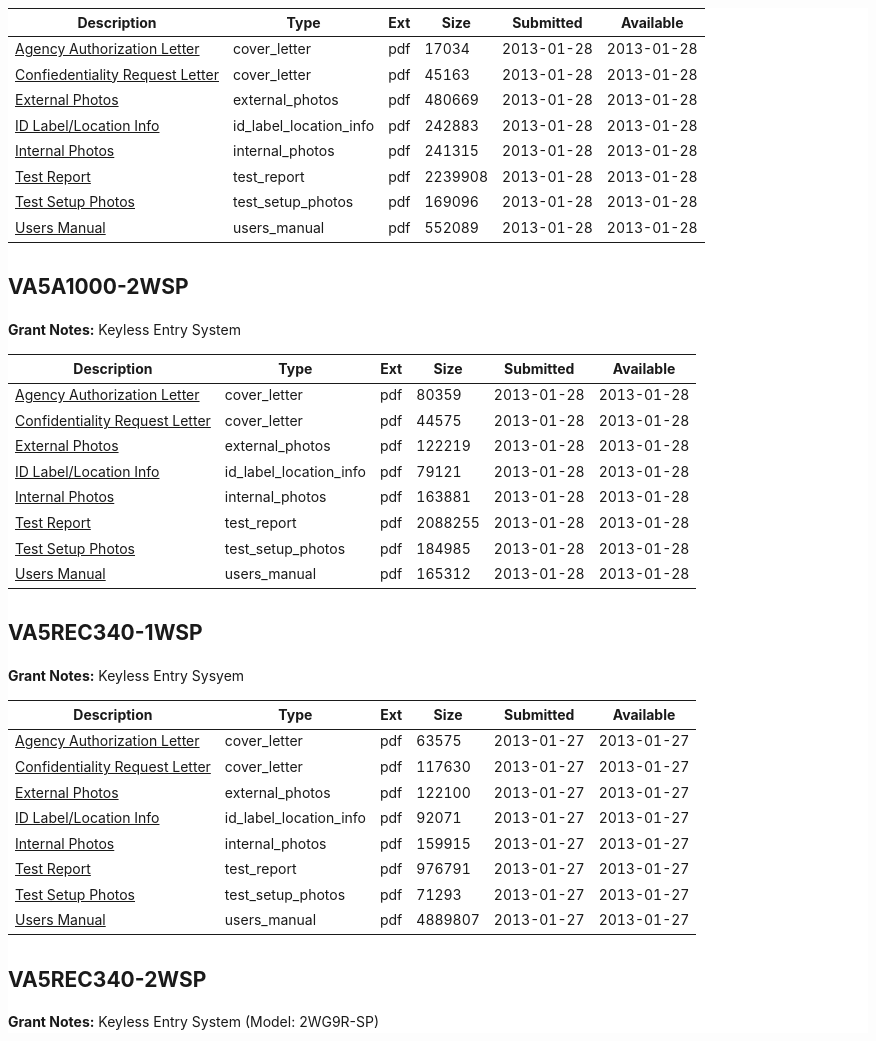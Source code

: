 | Description | Type | Ext | Size | Submitted | Available |
| ----------- | ---- | --- | ---- | --------- | --------- |
| [Agency Authorization Letter](VA5REC500-2WSP/8c6e7bdc3cd288550e19d76f8be62d56/1751482.pdf) | cover_letter | pdf | 17034 | 2013-01-28 | 2013-01-28 |
| [Confiedentiality Request Letter](VA5REC500-2WSP/8c6e7bdc3cd288550e19d76f8be62d56/1887864.pdf) | cover_letter | pdf | 45163 | 2013-01-28 | 2013-01-28 |
| [External Photos](VA5REC500-2WSP/8c6e7bdc3cd288550e19d76f8be62d56/1887866.pdf) | external_photos | pdf | 480669 | 2013-01-28 | 2013-01-28 |
| [ID Label/Location Info](VA5REC500-2WSP/8c6e7bdc3cd288550e19d76f8be62d56/1887867.pdf) | id_label_location_info | pdf | 242883 | 2013-01-28 | 2013-01-28 |
| [Internal Photos](VA5REC500-2WSP/8c6e7bdc3cd288550e19d76f8be62d56/1887868.pdf) | internal_photos | pdf | 241315 | 2013-01-28 | 2013-01-28 |
| [Test Report](VA5REC500-2WSP/8c6e7bdc3cd288550e19d76f8be62d56/1887871.pdf) | test_report | pdf | 2239908 | 2013-01-28 | 2013-01-28 |
| [Test Setup Photos](VA5REC500-2WSP/8c6e7bdc3cd288550e19d76f8be62d56/1887872.pdf) | test_setup_photos | pdf | 169096 | 2013-01-28 | 2013-01-28 |
| [Users Manual](VA5REC500-2WSP/8c6e7bdc3cd288550e19d76f8be62d56/1887873.pdf) | users_manual | pdf | 552089 | 2013-01-28 | 2013-01-28 |
## VA5A1000-2WSP
**Grant Notes:** Keyless Entry System

| Description | Type | Ext | Size | Submitted | Available |
| ----------- | ---- | --- | ---- | --------- | --------- |
| [Agency Authorization Letter](VA5A1000-2WSP/deaf32cb9db0ec98a836fa6ffd8f3d44/1887852.pdf) | cover_letter | pdf | 80359 | 2013-01-28 | 2013-01-28 |
| [Confidentiality Request Letter](VA5A1000-2WSP/deaf32cb9db0ec98a836fa6ffd8f3d44/1887853.pdf) | cover_letter | pdf | 44575 | 2013-01-28 | 2013-01-28 |
| [External Photos](VA5A1000-2WSP/deaf32cb9db0ec98a836fa6ffd8f3d44/1887855.pdf) | external_photos | pdf | 122219 | 2013-01-28 | 2013-01-28 |
| [ID Label/Location Info](VA5A1000-2WSP/deaf32cb9db0ec98a836fa6ffd8f3d44/1887856.pdf) | id_label_location_info | pdf | 79121 | 2013-01-28 | 2013-01-28 |
| [Internal Photos](VA5A1000-2WSP/deaf32cb9db0ec98a836fa6ffd8f3d44/1887857.pdf) | internal_photos | pdf | 163881 | 2013-01-28 | 2013-01-28 |
| [Test Report](VA5A1000-2WSP/deaf32cb9db0ec98a836fa6ffd8f3d44/1887860.pdf) | test_report | pdf | 2088255 | 2013-01-28 | 2013-01-28 |
| [Test Setup Photos](VA5A1000-2WSP/deaf32cb9db0ec98a836fa6ffd8f3d44/1887861.pdf) | test_setup_photos | pdf | 184985 | 2013-01-28 | 2013-01-28 |
| [Users Manual](VA5A1000-2WSP/deaf32cb9db0ec98a836fa6ffd8f3d44/1887862.pdf) | users_manual | pdf | 165312 | 2013-01-28 | 2013-01-28 |
## VA5REC340-1WSP
**Grant Notes:** Keyless Entry Sysyem

| Description | Type | Ext | Size | Submitted | Available |
| ----------- | ---- | --- | ---- | --------- | --------- |
| [Agency Authorization Letter](VA5REC340-1WSP/19264be030c0b4c419d097adfeb50a55/1887841.pdf) | cover_letter | pdf | 63575 | 2013-01-27 | 2013-01-27 |
| [Confidentiality Request Letter](VA5REC340-1WSP/19264be030c0b4c419d097adfeb50a55/1887842.pdf) | cover_letter | pdf | 117630 | 2013-01-27 | 2013-01-27 |
| [External Photos](VA5REC340-1WSP/19264be030c0b4c419d097adfeb50a55/1887844.pdf) | external_photos | pdf | 122100 | 2013-01-27 | 2013-01-27 |
| [ID Label/Location Info](VA5REC340-1WSP/19264be030c0b4c419d097adfeb50a55/1887845.pdf) | id_label_location_info | pdf | 92071 | 2013-01-27 | 2013-01-27 |
| [Internal Photos](VA5REC340-1WSP/19264be030c0b4c419d097adfeb50a55/1887851.pdf) | internal_photos | pdf | 159915 | 2013-01-27 | 2013-01-27 |
| [Test Report](VA5REC340-1WSP/19264be030c0b4c419d097adfeb50a55/1887848.pdf) | test_report | pdf | 976791 | 2013-01-27 | 2013-01-27 |
| [Test Setup Photos](VA5REC340-1WSP/19264be030c0b4c419d097adfeb50a55/1887849.pdf) | test_setup_photos | pdf | 71293 | 2013-01-27 | 2013-01-27 |
| [Users Manual](VA5REC340-1WSP/19264be030c0b4c419d097adfeb50a55/1887850.pdf) | users_manual | pdf | 4889807 | 2013-01-27 | 2013-01-27 |
## VA5REC340-2WSP
**Grant Notes:** Keyless Entry System (Model: 2WG9R-SP)
